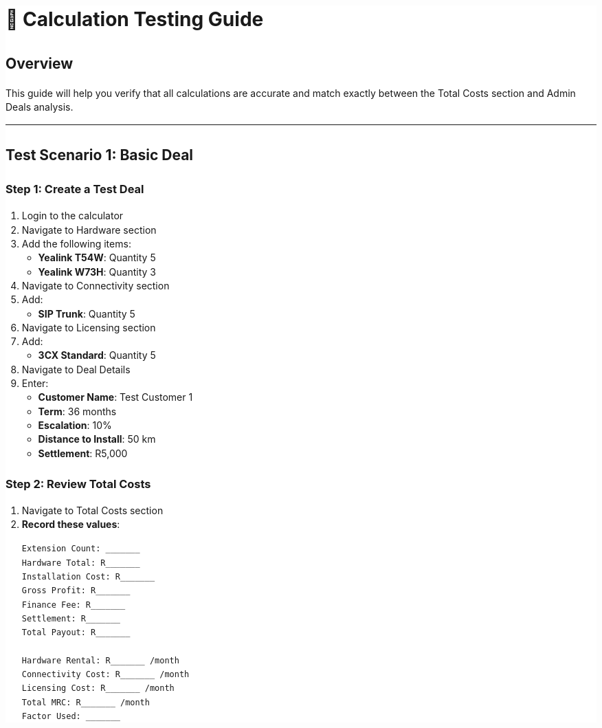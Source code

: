 # 🧪 Calculation Testing Guide

## Overview
This guide will help you verify that all calculations are accurate and match exactly between the Total Costs section and Admin Deals analysis.

---

## Test Scenario 1: Basic Deal

### Step 1: Create a Test Deal
1. Login to the calculator
2. Navigate to Hardware section
3. Add the following items:
   - **Yealink T54W**: Quantity 5
   - **Yealink W73H**: Quantity 3
4. Navigate to Connectivity section
5. Add:
   - **SIP Trunk**: Quantity 5
6. Navigate to Licensing section
7. Add:
   - **3CX Standard**: Quantity 5
8. Navigate to Deal Details
9. Enter:
   - **Customer Name**: Test Customer 1
   - **Term**: 36 months
   - **Escalation**: 10%
   - **Distance to Install**: 50 km
   - **Settlement**: R5,000

### Step 2: Review Total Costs
1. Navigate to Total Costs section
2. **Record these values**:
   ```
   Extension Count: _______
   Hardware Total: R_______
   Installation Cost: R_______
   Gross Profit: R_______
   Finance Fee: R_______
   Settlement: R_______
   Total Payout: R_______
   
   Hardware Rental: R_______ /month
   Connectivity Cost: R_______ /month
   Licensing Cost: R_______ /month
   Total MRC: R_______ /month
   Factor Used: _______
   ```
